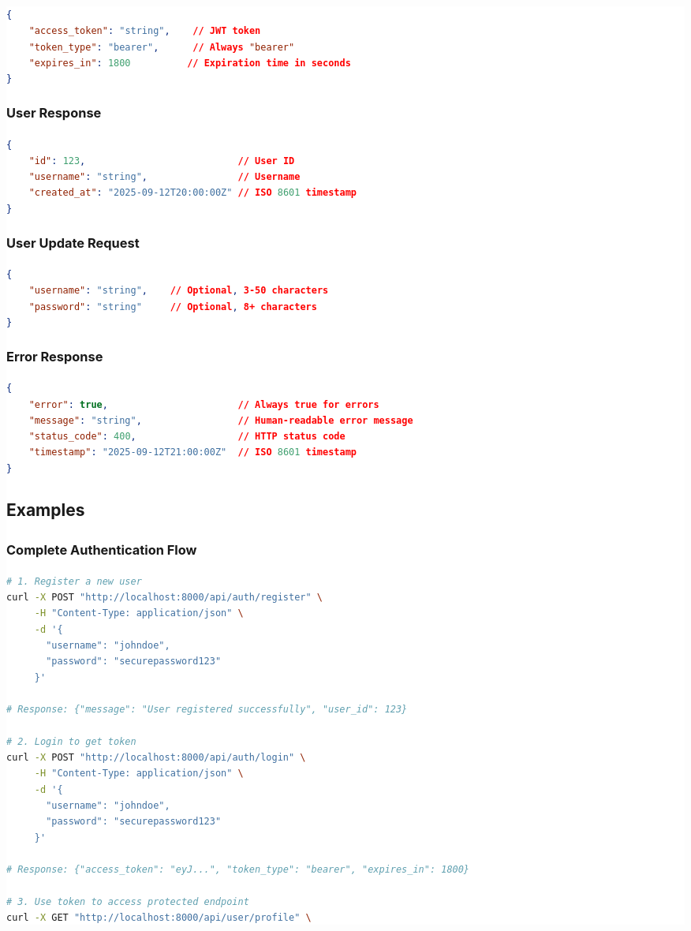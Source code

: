 ```json
{
    "access_token": "string",    // JWT token
    "token_type": "bearer",      // Always "bearer"
    "expires_in": 1800          // Expiration time in seconds
}
```

### User Response

```json
{
    "id": 123,                           // User ID
    "username": "string",                // Username
    "created_at": "2025-09-12T20:00:00Z" // ISO 8601 timestamp
}
```

### User Update Request

```json
{
    "username": "string",    // Optional, 3-50 characters
    "password": "string"     // Optional, 8+ characters
}
```

### Error Response

```json
{
    "error": true,                       // Always true for errors
    "message": "string",                 // Human-readable error message
    "status_code": 400,                  // HTTP status code
    "timestamp": "2025-09-12T21:00:00Z"  // ISO 8601 timestamp
}
```

## Examples

### Complete Authentication Flow

```bash
# 1. Register a new user
curl -X POST "http://localhost:8000/api/auth/register" \
     -H "Content-Type: application/json" \
     -d '{
       "username": "johndoe",
       "password": "securepassword123"
     }'

# Response: {"message": "User registered successfully", "user_id": 123}

# 2. Login to get token
curl -X POST "http://localhost:8000/api/auth/login" \
     -H "Content-Type: application/json" \
     -d '{
       "username": "johndoe",
       "password": "securepassword123"
     }'

# Response: {"access_token": "eyJ...", "token_type": "bearer", "expires_in": 1800}

# 3. Use token to access protected endpoint
curl -X GET "http://localhost:8000/api/user/profile" \
```